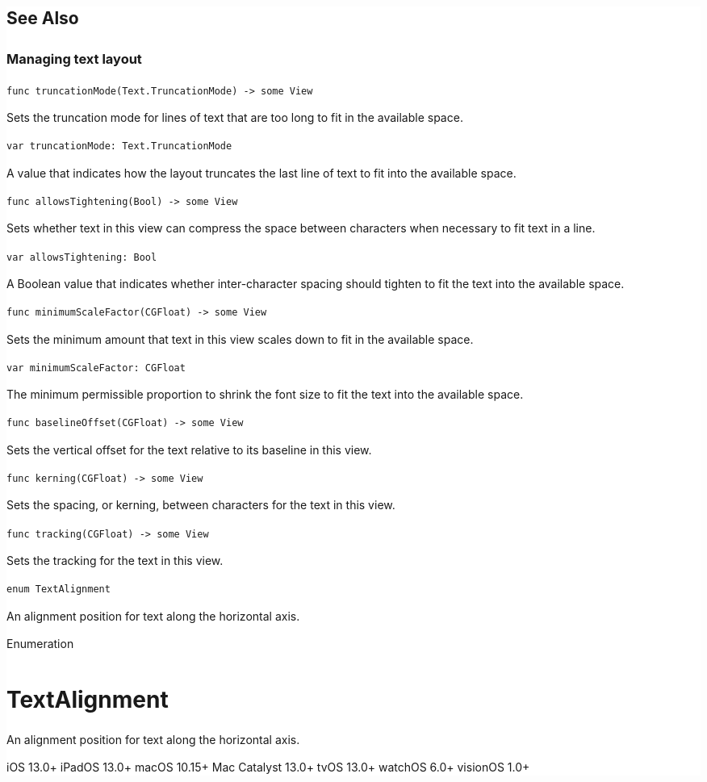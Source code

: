 ## See Also

### Managing text layout

`func truncationMode(Text.TruncationMode) -> some View`

Sets the truncation mode for lines of text that are too long to fit in the
available space.

`var truncationMode: Text.TruncationMode`

A value that indicates how the layout truncates the last line of text to fit
into the available space.

`func allowsTightening(Bool) -> some View`

Sets whether text in this view can compress the space between characters when
necessary to fit text in a line.

`var allowsTightening: Bool`

A Boolean value that indicates whether inter-character spacing should tighten
to fit the text into the available space.

`func minimumScaleFactor(CGFloat) -> some View`

Sets the minimum amount that text in this view scales down to fit in the
available space.

`var minimumScaleFactor: CGFloat`

The minimum permissible proportion to shrink the font size to fit the text
into the available space.

`func baselineOffset(CGFloat) -> some View`

Sets the vertical offset for the text relative to its baseline in this view.

`func kerning(CGFloat) -> some View`

Sets the spacing, or kerning, between characters for the text in this view.

`func tracking(CGFloat) -> some View`

Sets the tracking for the text in this view.

`enum TextAlignment`

An alignment position for text along the horizontal axis.

Enumeration

# TextAlignment

An alignment position for text along the horizontal axis.

iOS 13.0+  iPadOS 13.0+  macOS 10.15+  Mac Catalyst 13.0+  tvOS 13.0+  watchOS
6.0+  visionOS 1.0+
